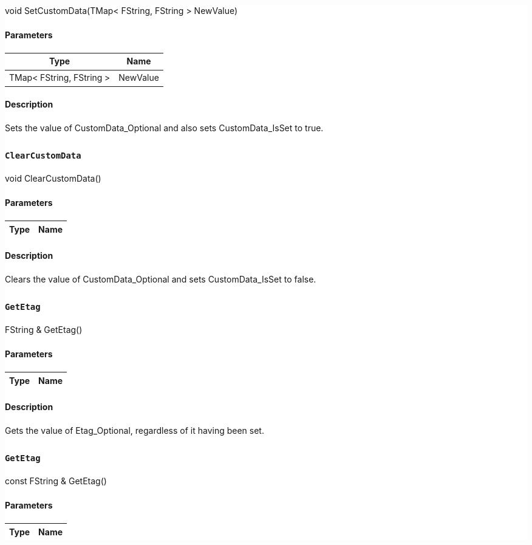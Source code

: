 void SetCustomData(TMap< FString, FString > NewValue)

#### Parameters

| Type | Name |
|------|------|
|TMap< FString, FString >|NewValue|

#### Description

Sets the value of CustomData_Optional and also sets CustomData_IsSet to true.




### `ClearCustomData` <a id="structFRHAPI__Notification_1a595377476c3814e5d2d628cf20ac2d1d"></a>

void ClearCustomData()

#### Parameters

| Type | Name |
|------|------|

#### Description

Clears the value of CustomData_Optional and sets CustomData_IsSet to false.




### `GetEtag` <a id="structFRHAPI__Notification_1a7bf6b0f58e0516336ed67b998e38c413"></a>

FString & GetEtag()

#### Parameters

| Type | Name |
|------|------|

#### Description

Gets the value of Etag_Optional, regardless of it having been set.




### `GetEtag` <a id="structFRHAPI__Notification_1a2c240194d3e9f6af9e99b9c3d77a8030"></a>

const FString & GetEtag()

#### Parameters

| Type | Name |
|------|------|
